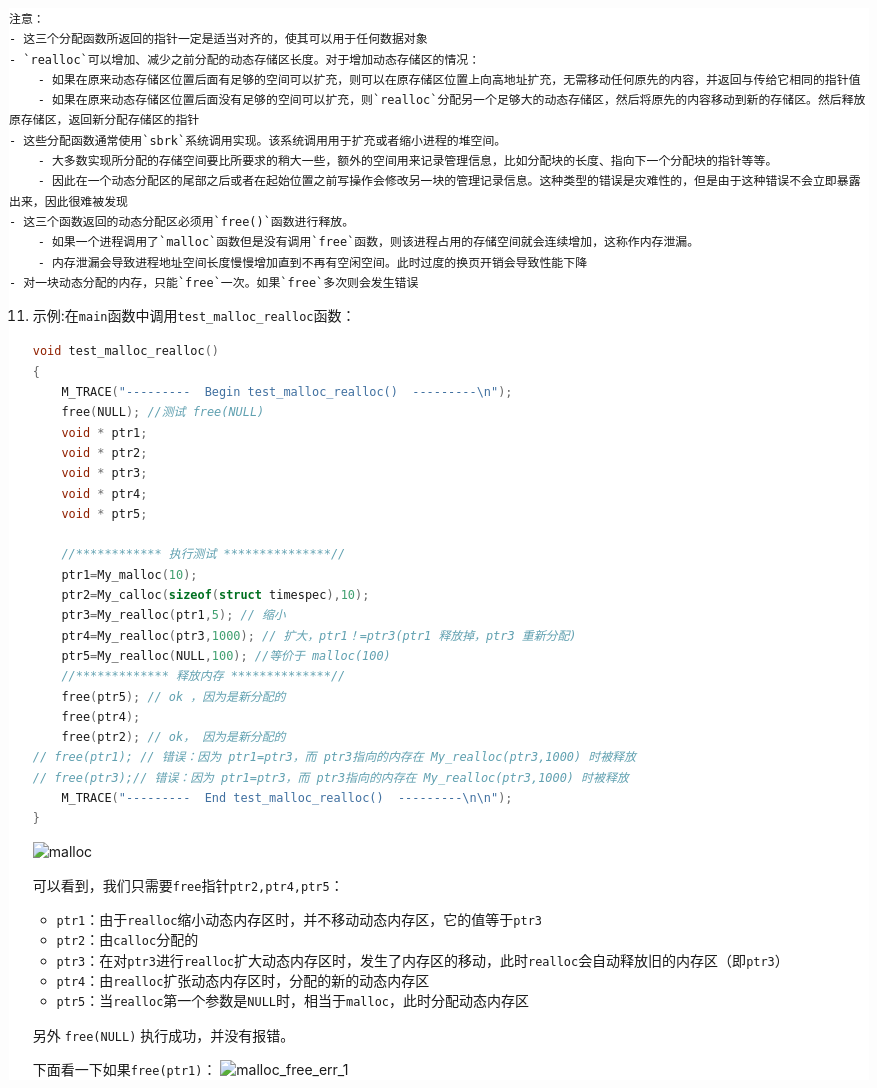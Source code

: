 	注意：
	- 这三个分配函数所返回的指针一定是适当对齐的，使其可以用于任何数据对象
	- `realloc`可以增加、减少之前分配的动态存储区长度。对于增加动态存储区的情况：
		- 如果在原来动态存储区位置后面有足够的空间可以扩充，则可以在原存储区位置上向高地址扩充，无需移动任何原先的内容，并返回与传给它相同的指针值
		- 如果在原来动态存储区位置后面没有足够的空间可以扩充，则`realloc`分配另一个足够大的动态存储区，然后将原先的内容移动到新的存储区。然后释放原存储区，返回新分配存储区的指针
	- 这些分配函数通常使用`sbrk`系统调用实现。该系统调用用于扩充或者缩小进程的堆空间。
		- 大多数实现所分配的存储空间要比所要求的稍大一些，额外的空间用来记录管理信息，比如分配块的长度、指向下一个分配块的指针等等。
		- 因此在一个动态分配区的尾部之后或者在起始位置之前写操作会修改另一块的管理记录信息。这种类型的错误是灾难性的，但是由于这种错误不会立即暴露出来，因此很难被发现
	- 这三个函数返回的动态分配区必须用`free()`函数进行释放。
		- 如果一个进程调用了`malloc`函数但是没有调用`free`函数，则该进程占用的存储空间就会连续增加，这称作内存泄漏。
		- 内存泄漏会导致进程地址空间长度慢慢增加直到不再有空闲空间。此时过度的换页开销会导致性能下降
	- 对一块动态分配的内存，只能`free`一次。如果`free`多次则会发生错误

11. 示例:在`main`函数中调用`test_malloc_realloc`函数：

	```c
	void test_malloc_realloc()
	{
		M_TRACE("---------  Begin test_malloc_realloc()  ---------\n");
		free(NULL); //测试 free(NULL)
		void * ptr1;
		void * ptr2;
		void * ptr3;
		void * ptr4;
		void * ptr5;

		//************ 执行测试 ***************//
		ptr1=My_malloc(10);
		ptr2=My_calloc(sizeof(struct timespec),10);
		ptr3=My_realloc(ptr1,5); // 缩小
		ptr4=My_realloc(ptr3,1000); // 扩大，ptr1！=ptr3(ptr1 释放掉，ptr3 重新分配)
		ptr5=My_realloc(NULL,100); //等价于 malloc(100)
		//************* 释放内存 **************//
		free(ptr5); // ok ，因为是新分配的
		free(ptr4);
		free(ptr2); // ok， 因为是新分配的
	// free(ptr1); // 错误：因为 ptr1=ptr3，而 ptr3指向的内存在 My_realloc(ptr3,1000) 时被释放
	// free(ptr3);// 错误：因为 ptr1=ptr3，而 ptr3指向的内存在 My_realloc(ptr3,1000) 时被释放
		M_TRACE("---------  End test_malloc_realloc()  ---------\n\n");
	}
	```

	![malloc](../imgs/progress_env/malloc.JPG) 

	可以看到，我们只需要`free`指针`ptr2,ptr4,ptr5`：
	- `ptr1`：由于`realloc`缩小动态内存区时，并不移动动态内存区，它的值等于`ptr3`
	- `ptr2`：由`calloc`分配的
	- `ptr3`：在对`ptr3`进行`realloc`扩大动态内存区时，发生了内存区的移动，此时`realloc`会自动释放旧的内存区（即`ptr3`）
	- `ptr4`：由`realloc`扩张动态内存区时，分配的新的动态内存区
	- `ptr5`：当`realloc`第一个参数是`NULL`时，相当于`malloc`，此时分配动态内存区

	另外 `free(NULL)` 执行成功，并没有报错。

	下面看一下如果`free(ptr1)`：
	![malloc_free_err_1](../imgs/progress_env/malloc_free_err_1.JPG)
